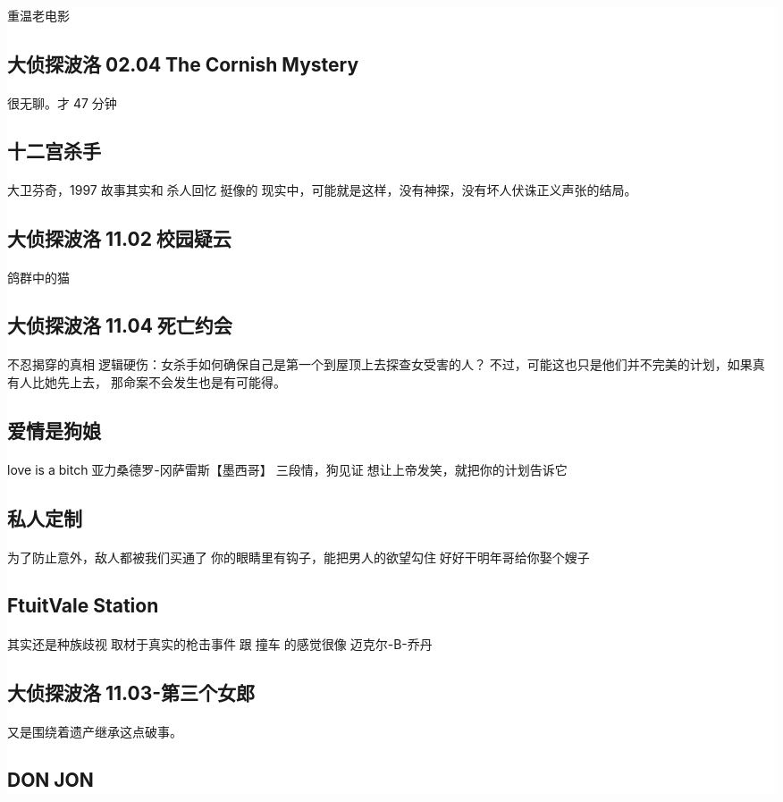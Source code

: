 重温老电影

## 大侦探波洛 02.04 The Cornish Mystery

很无聊。才 47 分钟

## 十二宫杀手

大卫芬奇，1997
故事其实和 杀人回忆 挺像的
现实中，可能就是这样，没有神探，没有坏人伏诛正义声张的结局。

## 大侦探波洛 11.02 校园疑云

鸽群中的猫

## 大侦探波洛 11.04 死亡约会

不忍揭穿的真相
逻辑硬伤：女杀手如何确保自己是第一个到屋顶上去探查女受害的人？
不过，可能这也只是他们并不完美的计划，如果真有人比她先上去，
那命案不会发生也是有可能得。

## 爱情是狗娘

love is a bitch
亚力桑德罗-冈萨雷斯【墨西哥】
三段情，狗见证
想让上帝发笑，就把你的计划告诉它

## 私人定制

为了防止意外，敌人都被我们买通了
你的眼睛里有钩子，能把男人的欲望勾住
好好干明年哥给你娶个嫂子

## FtuitVale Station

其实还是种族歧视
取材于真实的枪击事件
跟 撞车 的感觉很像
迈克尔-B-乔丹

## 大侦探波洛 11.03-第三个女郎

又是围绕着遗产继承这点破事。

## DON JON
